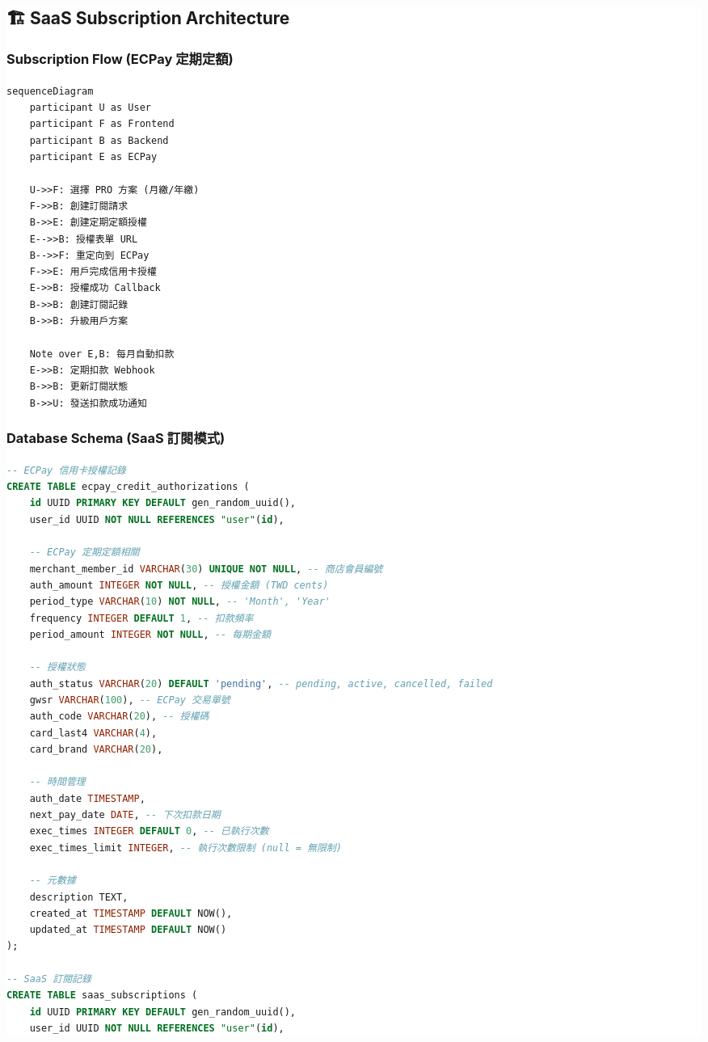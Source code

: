 ## 🏗️ SaaS Subscription Architecture

### Subscription Flow (ECPay 定期定額)
```mermaid
sequenceDiagram
    participant U as User
    participant F as Frontend
    participant B as Backend
    participant E as ECPay
    
    U->>F: 選擇 PRO 方案 (月繳/年繳)
    F->>B: 創建訂閱請求
    B->>E: 創建定期定額授權
    E-->>B: 授權表單 URL
    B-->>F: 重定向到 ECPay
    F->>E: 用戶完成信用卡授權
    E->>B: 授權成功 Callback
    B->>B: 創建訂閱記錄
    B->>B: 升級用戶方案
    
    Note over E,B: 每月自動扣款
    E->>B: 定期扣款 Webhook
    B->>B: 更新訂閱狀態
    B->>U: 發送扣款成功通知
```

### Database Schema (SaaS 訂閱模式)
```sql
-- ECPay 信用卡授權記錄
CREATE TABLE ecpay_credit_authorizations (
    id UUID PRIMARY KEY DEFAULT gen_random_uuid(),
    user_id UUID NOT NULL REFERENCES "user"(id),
    
    -- ECPay 定期定額相關
    merchant_member_id VARCHAR(30) UNIQUE NOT NULL, -- 商店會員編號
    auth_amount INTEGER NOT NULL, -- 授權金額 (TWD cents)
    period_type VARCHAR(10) NOT NULL, -- 'Month', 'Year'
    frequency INTEGER DEFAULT 1, -- 扣款頻率
    period_amount INTEGER NOT NULL, -- 每期金額
    
    -- 授權狀態
    auth_status VARCHAR(20) DEFAULT 'pending', -- pending, active, cancelled, failed
    gwsr VARCHAR(100), -- ECPay 交易單號
    auth_code VARCHAR(20), -- 授權碼
    card_last4 VARCHAR(4),
    card_brand VARCHAR(20),
    
    -- 時間管理
    auth_date TIMESTAMP,
    next_pay_date DATE, -- 下次扣款日期
    exec_times INTEGER DEFAULT 0, -- 已執行次數
    exec_times_limit INTEGER, -- 執行次數限制 (null = 無限制)
    
    -- 元數據
    description TEXT,
    created_at TIMESTAMP DEFAULT NOW(),
    updated_at TIMESTAMP DEFAULT NOW()
);

-- SaaS 訂閱記錄
CREATE TABLE saas_subscriptions (
    id UUID PRIMARY KEY DEFAULT gen_random_uuid(),
    user_id UUID NOT NULL REFERENCES "user"(id),
```